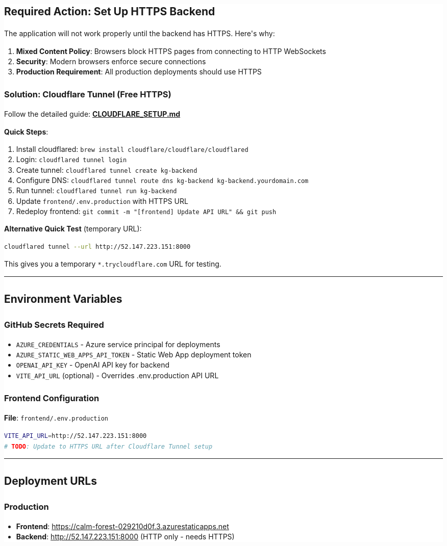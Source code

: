 
## Required Action: Set Up HTTPS Backend

The application will not work properly until the backend has HTTPS. Here's why:

1. **Mixed Content Policy**: Browsers block HTTPS pages from connecting to HTTP WebSockets
2. **Security**: Modern browsers enforce secure connections
3. **Production Requirement**: All production deployments should use HTTPS

### Solution: Cloudflare Tunnel (Free HTTPS)

Follow the detailed guide: **[CLOUDFLARE_SETUP.md](./CLOUDFLARE_SETUP.md)**

**Quick Steps**:
1. Install cloudflared: `brew install cloudflare/cloudflare/cloudflared`
2. Login: `cloudflared tunnel login`
3. Create tunnel: `cloudflared tunnel create kg-backend`
4. Configure DNS: `cloudflared tunnel route dns kg-backend kg-backend.yourdomain.com`
5. Run tunnel: `cloudflared tunnel run kg-backend`
6. Update `frontend/.env.production` with HTTPS URL
7. Redeploy frontend: `git commit -m "[frontend] Update API URL" && git push`

**Alternative Quick Test** (temporary URL):
```bash
cloudflared tunnel --url http://52.147.223.151:8000
```
This gives you a temporary `*.trycloudflare.com` URL for testing.

---

## Environment Variables

### GitHub Secrets Required
- `AZURE_CREDENTIALS` - Azure service principal for deployments
- `AZURE_STATIC_WEB_APPS_API_TOKEN` - Static Web App deployment token
- `OPENAI_API_KEY` - OpenAI API key for backend
- `VITE_API_URL` (optional) - Overrides .env.production API URL

### Frontend Configuration
**File**: `frontend/.env.production`
```bash
VITE_API_URL=http://52.147.223.151:8000
# TODO: Update to HTTPS URL after Cloudflare Tunnel setup
```

---

## Deployment URLs

### Production
- **Frontend**: https://calm-forest-029210d0f.3.azurestaticapps.net
- **Backend**: http://52.147.223.151:8000 (HTTP only - needs HTTPS)
